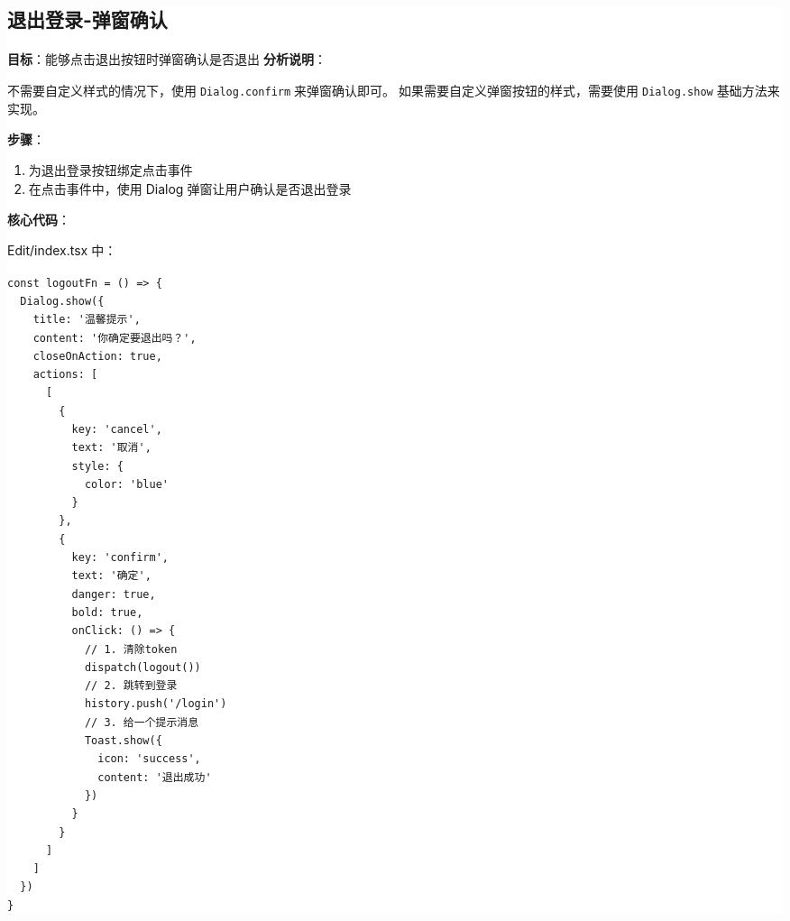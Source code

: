 ## 退出登录-弹窗确认

**目标**：能够点击退出按钮时弹窗确认是否退出
**分析说明**：

不需要自定义样式的情况下，使用 `Dialog.confirm` 来弹窗确认即可。
如果需要自定义弹窗按钮的样式，需要使用 `Dialog.show` 基础方法来实现。

**步骤**：

1. 为退出登录按钮绑定点击事件
2. 在点击事件中，使用 Dialog 弹窗让用户确认是否退出登录

**核心代码**：

Edit/index.tsx 中：

```tsx
const logoutFn = () => {
  Dialog.show({
    title: '温馨提示',
    content: '你确定要退出吗？',
    closeOnAction: true,
    actions: [
      [
        {
          key: 'cancel',
          text: '取消',
          style: {
            color: 'blue'
          }
        },
        {
          key: 'confirm',
          text: '确定',
          danger: true,
          bold: true,
          onClick: () => {
            // 1. 清除token
            dispatch(logout())
            // 2. 跳转到登录
            history.push('/login')
            // 3. 给一个提示消息
            Toast.show({
              icon: 'success',
              content: '退出成功'
            })
          }
        }
      ]
    ]
  })
}
```
